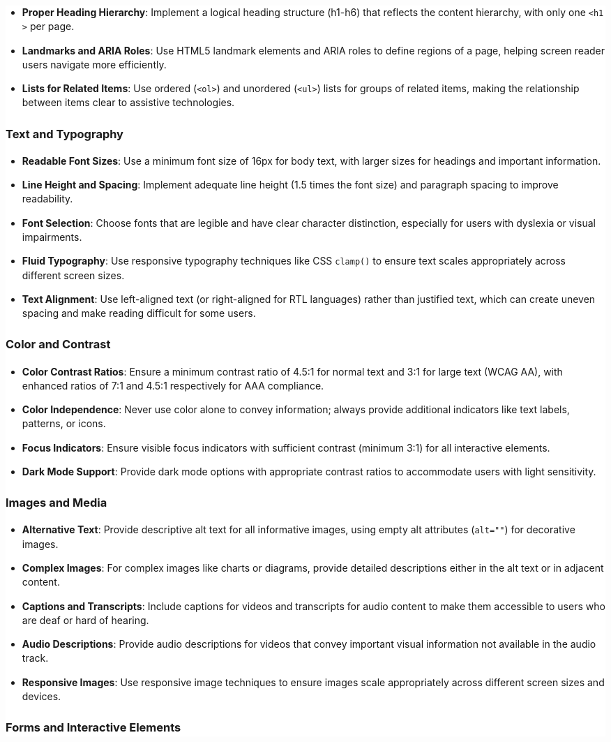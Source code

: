 - **Proper Heading Hierarchy**: Implement a logical heading structure (h1-h6) that reflects the content hierarchy, with only one `<h1>` per page.

- **Landmarks and ARIA Roles**: Use HTML5 landmark elements and ARIA roles to define regions of a page, helping screen reader users navigate more efficiently.

- **Lists for Related Items**: Use ordered (`<ol>`) and unordered (`<ul>`) lists for groups of related items, making the relationship between items clear to assistive technologies.

### Text and Typography

- **Readable Font Sizes**: Use a minimum font size of 16px for body text, with larger sizes for headings and important information.

- **Line Height and Spacing**: Implement adequate line height (1.5 times the font size) and paragraph spacing to improve readability.

- **Font Selection**: Choose fonts that are legible and have clear character distinction, especially for users with dyslexia or visual impairments.

- **Fluid Typography**: Use responsive typography techniques like CSS `clamp()` to ensure text scales appropriately across different screen sizes.

- **Text Alignment**: Use left-aligned text (or right-aligned for RTL languages) rather than justified text, which can create uneven spacing and make reading difficult for some users.

### Color and Contrast

- **Color Contrast Ratios**: Ensure a minimum contrast ratio of 4.5:1 for normal text and 3:1 for large text (WCAG AA), with enhanced ratios of 7:1 and 4.5:1 respectively for AAA compliance.

- **Color Independence**: Never use color alone to convey information; always provide additional indicators like text labels, patterns, or icons.

- **Focus Indicators**: Ensure visible focus indicators with sufficient contrast (minimum 3:1) for all interactive elements.

- **Dark Mode Support**: Provide dark mode options with appropriate contrast ratios to accommodate users with light sensitivity.

### Images and Media

- **Alternative Text**: Provide descriptive alt text for all informative images, using empty alt attributes (`alt=""`) for decorative images.

- **Complex Images**: For complex images like charts or diagrams, provide detailed descriptions either in the alt text or in adjacent content.

- **Captions and Transcripts**: Include captions for videos and transcripts for audio content to make them accessible to users who are deaf or hard of hearing.

- **Audio Descriptions**: Provide audio descriptions for videos that convey important visual information not available in the audio track.

- **Responsive Images**: Use responsive image techniques to ensure images scale appropriately across different screen sizes and devices.

### Forms and Interactive Elements
